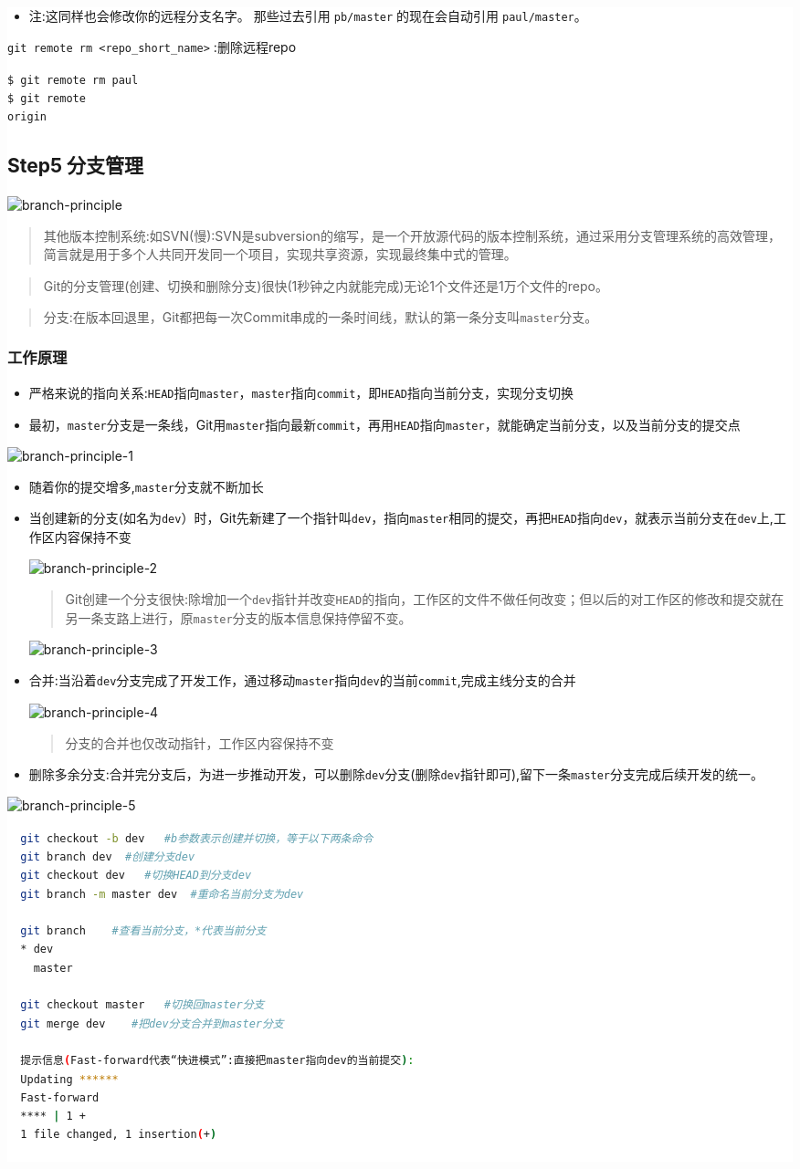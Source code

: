 - 注:这同样也会修改你的远程分支名字。 那些过去引用 `pb/master` 的现在会自动引用 `paul/master`。

 `git remote rm <repo_short_name>` :删除远程repo

```bash
$ git remote rm paul
$ git remote
origin
```

## Step5 分支管理

![branch-principle](GitSummary.assets/branch-principle-0.png)

> 其他版本控制系统:如SVN(慢):SVN是subversion的缩写，是一个开放源代码的版本控制系统，通过采用分支管理系统的高效管理，简言就是用于多个人共同开发同一个项目，实现共享资源，实现最终集中式的管理。

> Git的分支管理(创建、切换和删除分支)很快(1秒钟之内就能完成)无论1个文件还是1万个文件的repo。

> 分支:在版本回退里，Git都把每一次Commit串成的一条时间线，默认的第一条分支叫`master`分支。

### 工作原理

- 严格来说的指向关系:`HEAD`指向`master`，`master`指向`commit`，即`HEAD`指向当前分支，实现分支切换

- 最初，`master`分支是一条线，Git用`master`指向最新`commit`，再用`HEAD`指向`master`，就能确定当前分支，以及当前分支的提交点

![branch-principle-1](GitSummary.assets/branch-principle-1.png)

- 随着你的提交增多,`master`分支就不断加长

- 当创建新的分支(如名为`dev`）时，Git先新建了一个指针叫`dev`，指向`master`相同的提交，再把`HEAD`指向`dev`，就表示当前分支在`dev`上,工作区内容保持不变

  ![branch-principle-2](GitSummary.assets/branch-principle-2.png)

  > Git创建一个分支很快:除增加一个`dev`指针并改变`HEAD`的指向，工作区的文件不做任何改变；但以后的对工作区的修改和提交就在另一条支路上进行，原`master`分支的版本信息保持停留不变。

  ![branch-principle-3](GitSummary.assets/branch-principle-3.png)

- 合并:当沿着`dev`分支完成了开发工作，通过移动`master`指向`dev`的当前`commit`,完成主线分支的合并

  ![branch-principle-4](GitSummary.assets/branch-principle-4.png)

  > 分支的合并也仅改动指针，工作区内容保持不变

- 删除多余分支:合并完分支后，为进一步推动开发，可以删除`dev`分支(删除`dev`指针即可),留下一条`master`分支完成后续开发的统一。

![branch-principle-5](GitSummary.assets/branch-principle-5.png)

```bash
  git checkout -b dev   #b参数表示创建并切换，等于以下两条命令
  git branch dev  #创建分支dev
  git checkout dev   #切换HEAD到分支dev
  git branch -m master dev  #重命名当前分支为dev
  
  git branch    #查看当前分支，*代表当前分支
  * dev
    master
    
  git checkout master   #切换回master分支
  git merge dev    #把dev分支合并到master分支
  
  提示信息(Fast-forward代表“快进模式”:直接把master指向dev的当前提交):
  Updating ******
  Fast-forward
  **** | 1 +
  1 file changed, 1 insertion(+)
  
```